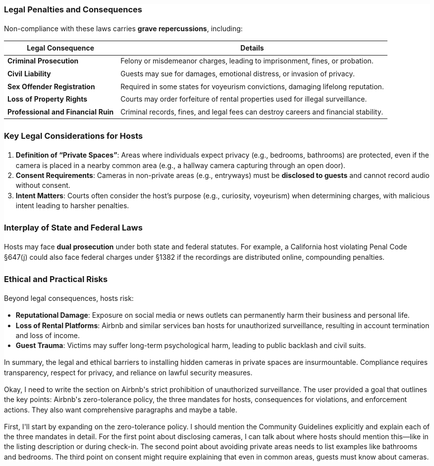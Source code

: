 ### **Legal Penalties and Consequences**  
Non-compliance with these laws carries **grave repercussions**, including:  

| **Legal Consequence**               | **Details**                                                                 |  
|-------------------------------------|-----------------------------------------------------------------------------|  
| **Criminal Prosecution**            | Felony or misdemeanor charges, leading to imprisonment, fines, or probation. |  
| **Civil Liability**                 | Guests may sue for damages, emotional distress, or invasion of privacy.      |  
| **Sex Offender Registration**       | Required in some states for voyeurism convictions, damaging lifelong reputation. |  
| **Loss of Property Rights**         | Courts may order forfeiture of rental properties used for illegal surveillance. |  
| **Professional and Financial Ruin** | Criminal records, fines, and legal fees can destroy careers and financial stability. |  

### **Key Legal Considerations for Hosts**  
1. **Definition of “Private Spaces”**: Areas where individuals expect privacy (e.g., bedrooms, bathrooms) are protected, even if the camera is placed in a nearby common area (e.g., a hallway camera capturing through an open door).  
2. **Consent Requirements**: Cameras in non-private areas (e.g., entryways) must be **disclosed to guests** and cannot record audio without consent.  
3. **Intent Matters**: Courts often consider the host’s purpose (e.g., curiosity, voyeurism) when determining charges, with malicious intent leading to harsher penalties.  

### **Interplay of State and Federal Laws**  
Hosts may face **dual prosecution** under both state and federal statutes. For example, a California host violating Penal Code §647(j) could also face federal charges under §1382 if the recordings are distributed online, compounding penalties.  

### **Ethical and Practical Risks**  
Beyond legal consequences, hosts risk:  
- **Reputational Damage**: Exposure on social media or news outlets can permanently harm their business and personal life.  
- **Loss of Rental Platforms**: Airbnb and similar services ban hosts for unauthorized surveillance, resulting in account termination and loss of income.  
- **Guest Trauma**: Victims may suffer long-term psychological harm, leading to public backlash and civil suits.  

In summary, the legal and ethical barriers to installing hidden cameras in private spaces are insurmountable. Compliance requires transparency, respect for privacy, and reliance on lawful security measures.


Okay, I need to write the section on Airbnb's strict prohibition of unauthorized surveillance. The user provided a goal that outlines the key points: Airbnb's zero-tolerance policy, the three mandates for hosts, consequences for violations, and enforcement actions. They also want comprehensive paragraphs and maybe a table.

First, I'll start by expanding on the zero-tolerance policy. I should mention the Community Guidelines explicitly and explain each of the three mandates in detail. For the first point about disclosing cameras, I can talk about where hosts should mention this—like in the listing description or during check-in. The second point about avoiding private areas needs to list examples like bathrooms and bedrooms. The third point on consent might require explaining that even in common areas, guests must know about cameras.
